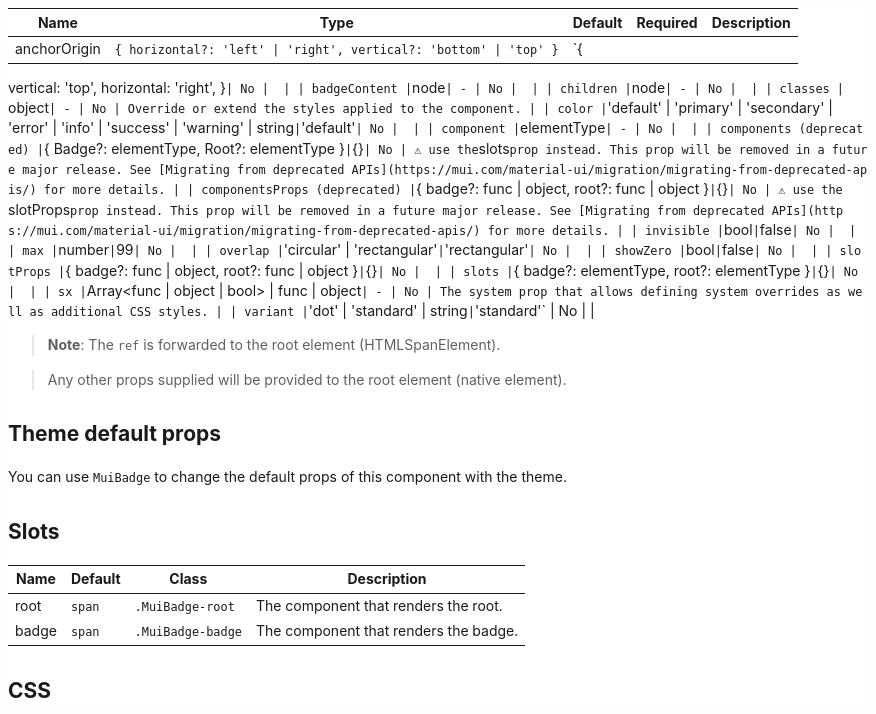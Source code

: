 | Name         | Type                                                               | Default | Required | Description |
| ------------ | ------------------------------------------------------------------ | ------- | -------- | ----------- |
| anchorOrigin | `{ horizontal?: 'left' \| 'right', vertical?: 'bottom' \| 'top' }` | `{      |

vertical: 'top',
horizontal: 'right',
}`| No |  |
| badgeContent |`node`| - | No |  |
| children |`node`| - | No |  |
| classes |`object`| - | No | Override or extend the styles applied to the component. |
| color |`'default' \| 'primary' \| 'secondary' \| 'error' \| 'info' \| 'success' \| 'warning' \| string`|`'default'`| No |  |
| component |`elementType`| - | No |  |
| components (deprecated) |`{ Badge?: elementType, Root?: elementType }`|`{}`| No | ⚠️ use the`slots`prop instead. This prop will be removed in a future major release. See [Migrating from deprecated APIs](https://mui.com/material-ui/migration/migrating-from-deprecated-apis/) for more details. |
| componentsProps (deprecated) |`{ badge?: func \| object, root?: func \| object }`|`{}`| No | ⚠️ use the`slotProps`prop instead. This prop will be removed in a future major release. See [Migrating from deprecated APIs](https://mui.com/material-ui/migration/migrating-from-deprecated-apis/) for more details. |
| invisible |`bool`|`false`| No |  |
| max |`number`|`99`| No |  |
| overlap |`'circular' \| 'rectangular'`|`'rectangular'`| No |  |
| showZero |`bool`|`false`| No |  |
| slotProps |`{ badge?: func \| object, root?: func \| object }`|`{}`| No |  |
| slots |`{ badge?: elementType, root?: elementType }`|`{}`| No |  |
| sx |`Array<func \| object \| bool> \| func \| object`| - | No | The system prop that allows defining system overrides as well as additional CSS styles. |
| variant |`'dot' \| 'standard' \| string`|`'standard'` | No | |

> **Note**: The `ref` is forwarded to the root element (HTMLSpanElement).

> Any other props supplied will be provided to the root element (native element).

## Theme default props

You can use `MuiBadge` to change the default props of this component with the theme.

## Slots

| Name  | Default | Class             | Description                           |
| ----- | ------- | ----------------- | ------------------------------------- |
| root  | `span`  | `.MuiBadge-root`  | The component that renders the root.  |
| badge | `span`  | `.MuiBadge-badge` | The component that renders the badge. |

## CSS
